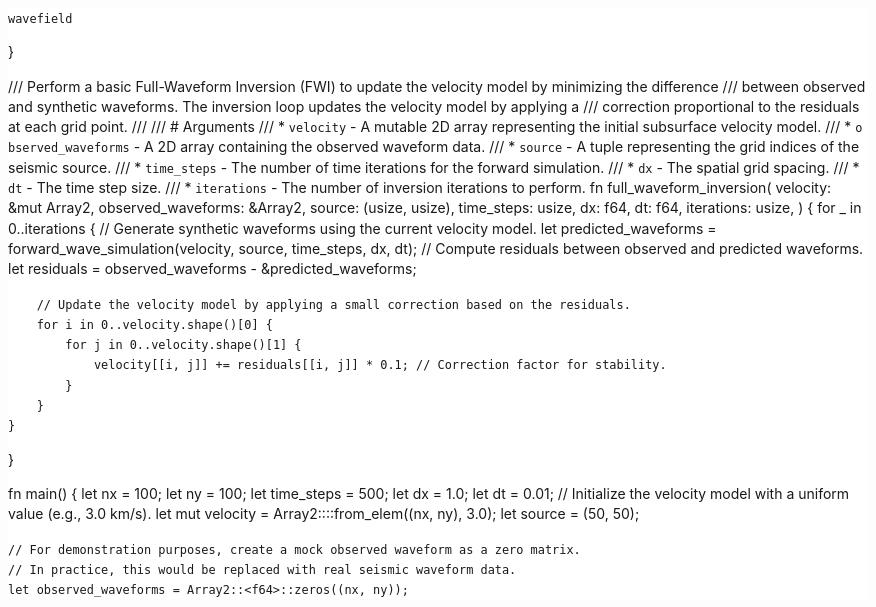     wavefield
}

/// Perform a basic Full-Waveform Inversion (FWI) to update the velocity model by minimizing the difference
/// between observed and synthetic waveforms. The inversion loop updates the velocity model by applying a
/// correction proportional to the residuals at each grid point.
///
/// # Arguments
/// * `velocity` - A mutable 2D array representing the initial subsurface velocity model.
/// * `observed_waveforms` - A 2D array containing the observed waveform data.
/// * `source` - A tuple representing the grid indices of the seismic source.
/// * `time_steps` - The number of time iterations for the forward simulation.
/// * `dx` - The spatial grid spacing.
/// * `dt` - The time step size.
/// * `iterations` - The number of inversion iterations to perform.
fn full_waveform_inversion(
    velocity: &mut Array2<f64>,
    observed_waveforms: &Array2<f64>,
    source: (usize, usize),
    time_steps: usize,
    dx: f64,
    dt: f64,
    iterations: usize,
) {
    for _ in 0..iterations {
        // Generate synthetic waveforms using the current velocity model.
        let predicted_waveforms = forward_wave_simulation(velocity, source, time_steps, dx, dt);
        // Compute residuals between observed and predicted waveforms.
        let residuals = observed_waveforms - &predicted_waveforms;

        // Update the velocity model by applying a small correction based on the residuals.
        for i in 0..velocity.shape()[0] {
            for j in 0..velocity.shape()[1] {
                velocity[[i, j]] += residuals[[i, j]] * 0.1; // Correction factor for stability.
            }
        }
    }
}

fn main() {
    let nx = 100;
    let ny = 100;
    let time_steps = 500;
    let dx = 1.0;
    let dt = 0.01;
    // Initialize the velocity model with a uniform value (e.g., 3.0 km/s).
    let mut velocity = Array2::<f64>::from_elem((nx, ny), 3.0);
    let source = (50, 50);

    // For demonstration purposes, create a mock observed waveform as a zero matrix.
    // In practice, this would be replaced with real seismic waveform data.
    let observed_waveforms = Array2::<f64>::zeros((nx, ny));
